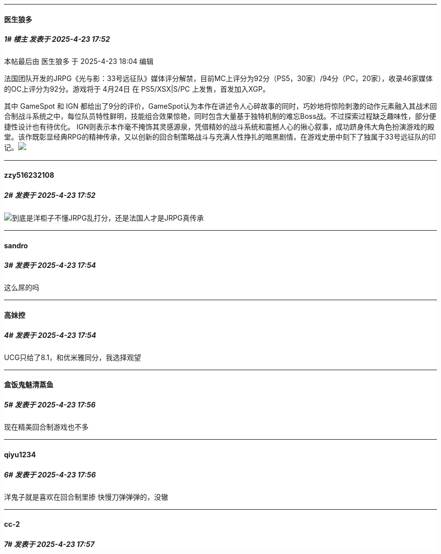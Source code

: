 ﻿
*****

####  医生狼多  
##### 1#       楼主       发表于 2025-4-23 17:52

 本帖最后由 医生狼多 于 2025-4-23 18:04 编辑 

法国团队开发的JRPG《光与影：33号远征队》媒体评分解禁，目前MC上评分为92分（PS5，30家）/94分（PC，20家），收录46家媒体的OC上评分为92分。游戏将于 4月24日 在 PS5/XSX|S/PC 上发售，首发加入XGP。​​​

其中 GameSpot 和 IGN 都给出了9分的评价，GameSpot认为本作在讲述令人心碎故事的同时，巧妙地将惊险刺激的动作元素融入其战术回合制战斗系统之中，每位队员特性鲜明，技能组合效果惊艳，同时包含大量基于独特机制的难忘Boss战。不过探索过程缺乏趣味性，部分便捷性设计也有待优化。
IGN则表示本作毫不掩饰其灵感源泉，凭借精妙的战斗系统和震撼人心的揪心叙事，成功跻身伟大角色扮演游戏的殿堂。该作既彰显经典RPG的精神传承，又以创新的回合制策略战斗与充满人性挣扎的暗黑剧情，在游戏史册中刻下了独属于33号远征队的印记。<img src="https://p.sda1.dev/23/e12c2c427bf21e756b1edb3ee056ea7e/image.jpg" referrerpolicy="no-referrer">

*****

####  zzy516232108  
##### 2#       发表于 2025-4-23 17:52

<img src="https://static.stage1st.com/image/smiley/face2017/037.png" referrerpolicy="no-referrer">到底是洋柜子不懂JRPG乱打分，还是法国人才是JRPG真传承

*****

####  sandro  
##### 3#       发表于 2025-4-23 17:54

这么屌的吗

*****

####  高妹控  
##### 4#       发表于 2025-4-23 17:54

UCG只给了8.1，和优米雅同分，我选择观望

*****

####  盒饭鬼魅清蒸鱼  
##### 5#       发表于 2025-4-23 17:56

现在精美回合制游戏也不多

*****

####  qiyu1234  
##### 6#       发表于 2025-4-23 17:56

洋鬼子就是喜欢在回合制里掺 快慢刀弹弹弹的，没辙

*****

####  cc-2  
##### 7#       发表于 2025-4-23 17:57
